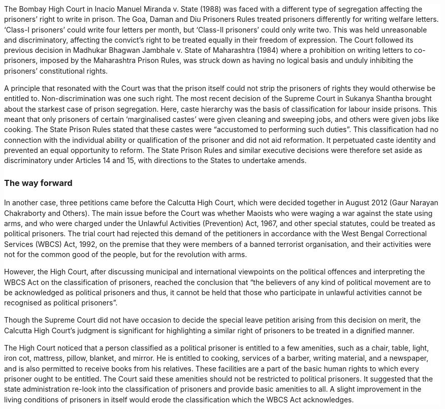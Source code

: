 

The Bombay High Court in Inacio Manuel Miranda v. State (1988) was faced with a different type of segregation affecting the prisoners’ right to write in prison. The Goa, Daman and Diu Prisoners Rules treated prisoners differently for writing welfare letters. ‘Class-I prisoners’ could write four letters per month, but ‘Class-II prisoners’ could only write two. This was held unreasonable and discriminatory, affecting the convict’s right to be treated equally in their freedom of expression. The Court followed its previous decision in Madhukar Bhagwan Jambhale v. State of Maharashtra (1984) where a prohibition on writing letters to co-prisoners, imposed by the Maharashtra Prison Rules, was struck down as having no logical basis and unduly inhibiting the prisoners’ constitutional rights.



A principle that resonated with the Court was that the prison itself could not strip the prisoners of rights they would otherwise be entitled to. Non-discrimination was one such right. The most recent decision of the Supreme Court in Sukanya Shantha brought about the starkest case of prison segregation. Here, caste hierarchy was the basis of classification for labour inside prisons. This meant that only prisoners of certain ‘marginalised castes’ were given cleaning and sweeping jobs, and others were given jobs like cooking. The State Prison Rules stated that these castes were “accustomed to performing such duties”. This classification had no connection with the individual ability or qualification of the prisoner and did not aid reformation. It perpetuated caste identity and prevented an equal opportunity to reform. The State Prison Rules and similar executive decisions were therefore set aside as discriminatory under Articles 14 and 15, with directions to the States to undertake amends.



### The way forward



In another case, three petitions came before the Calcutta High Court, which were decided together in August 2012 (Gaur Narayan Chakraborty and Others). The main issue before the Court was whether Maoists who were waging a war against the state using arms, and who were charged under the Unlawful Activities (Prevention) Act, 1967, and other special statutes, could be treated as political prisoners. The trial court had rejected this demand of the petitioners in accordance with the West Bengal Correctional Services (WBCS) Act, 1992, on the premise that they were members of a banned terrorist organisation, and their activities were not for the common good of the people, but for the revolution with arms.



However, the High Court, after discussing municipal and international viewpoints on the political offences and interpreting the WBCS Act on the classification of prisoners, reached the conclusion that “the believers of any kind of political movement are to be acknowledged as political prisoners and thus, it cannot be held that those who participate in unlawful activities cannot be recognised as political prisoners”.



Though the Supreme Court did not have occasion to decide the special leave petition arising from this decision on merit, the Calcutta High Court’s judgment is significant for highlighting a similar right of prisoners to be treated in a dignified manner.



The High Court noticed that a person classified as a political prisoner is entitled to a few amenities, such as a chair, table, light, iron cot, mattress, pillow, blanket, and mirror. He is entitled to cooking, services of a barber, writing material, and a newspaper, and is also permitted to receive books from his relatives. These facilities are a part of the basic human rights to which every prisoner ought to be entitled. The Court said these amenities should not be restricted to political prisoners. It suggested that the state administration re-look into the classification of prisoners and provide basic amenities to all. A slight improvement in the living conditions of prisoners in itself would erode the classification which the WBCS Act acknowledges.
